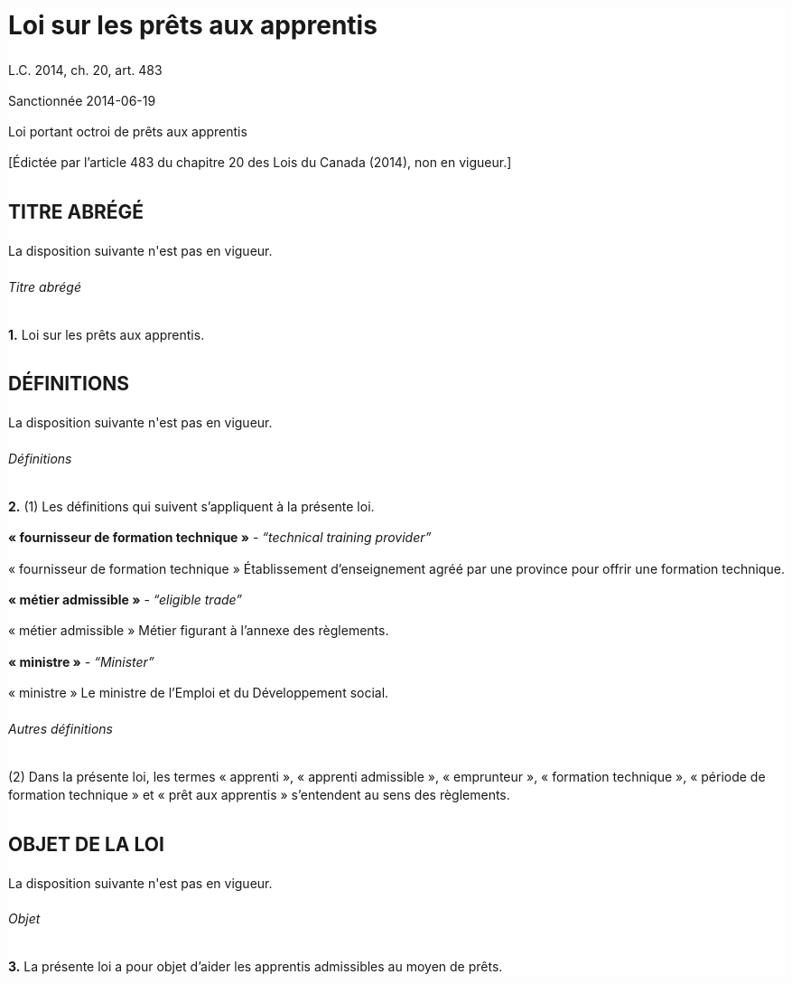# Loi sur les prêts aux apprentis

L.C. 2014, ch. 20, art. 483

Sanctionnée 2014-06-19

Loi portant octroi de prêts aux apprentis

[Édictée par l’article 483 du chapitre 20 des Lois du Canada (2014), non en vigueur.]

## TITRE ABRÉGÉ

La disposition suivante n'est pas en vigueur.

###### Titre abrégé

**1.** Loi sur les prêts aux apprentis.

## DÉFINITIONS

La disposition suivante n'est pas en vigueur.

###### Définitions

**2.** (1) Les définitions qui suivent s’appliquent à la présente loi.

**« fournisseur de formation technique »** - _“technical training provider”_

    

« fournisseur de formation technique » Établissement d’enseignement agréé par une province pour offrir une formation technique. 

**« métier admissible »** - _“eligible trade”_

    

« métier admissible » Métier figurant à l’annexe des règlements.

**« ministre »** - _“Minister”_

    

« ministre » Le ministre de l’Emploi et du Développement social.

###### Autres définitions

(2) Dans la présente loi, les termes « apprenti », « apprenti admissible », « emprunteur », « formation technique », « période de formation technique » et « prêt aux apprentis » s’entendent au sens des règlements.

## OBJET DE LA LOI

La disposition suivante n'est pas en vigueur.

###### Objet

**3.** La présente loi a pour objet d’aider les apprentis admissibles au moyen de prêts.
